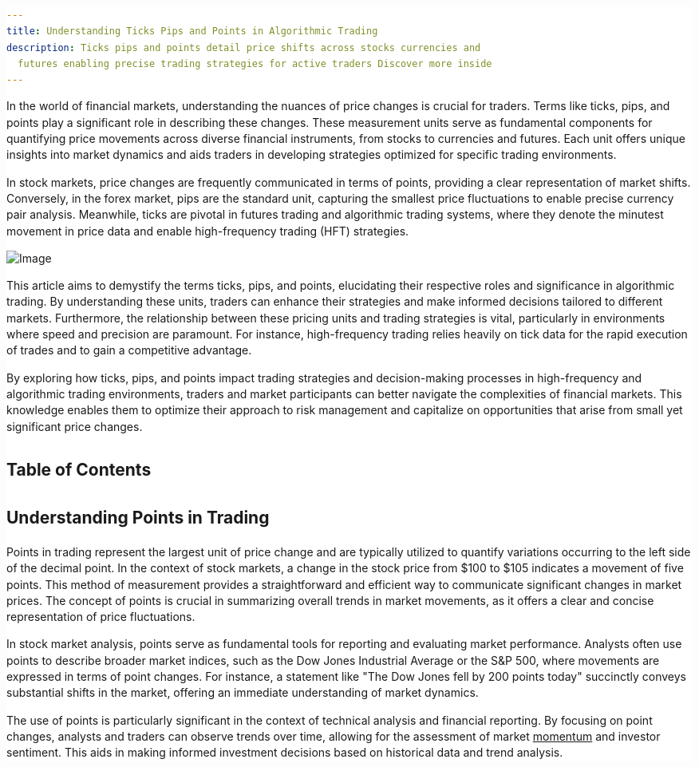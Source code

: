 ```yaml
---
title: Understanding Ticks Pips and Points in Algorithmic Trading
description: Ticks pips and points detail price shifts across stocks currencies and
  futures enabling precise trading strategies for active traders Discover more inside
---
```


In the world of financial markets, understanding the nuances of price changes is crucial for traders. Terms like ticks, pips, and points play a significant role in describing these changes. These measurement units serve as fundamental components for quantifying price movements across diverse financial instruments, from stocks to currencies and futures. Each unit offers unique insights into market dynamics and aids traders in developing strategies optimized for specific trading environments.

In stock markets, price changes are frequently communicated in terms of points, providing a clear representation of market shifts. Conversely, in the forex market, pips are the standard unit, capturing the smallest price fluctuations to enable precise currency pair analysis. Meanwhile, ticks are pivotal in futures trading and algorithmic trading systems, where they denote the minutest movement in price data and enable high-frequency trading (HFT) strategies.

![Image](images/1.jpeg)

This article aims to demystify the terms ticks, pips, and points, elucidating their respective roles and significance in algorithmic trading. By understanding these units, traders can enhance their strategies and make informed decisions tailored to different markets. Furthermore, the relationship between these pricing units and trading strategies is vital, particularly in environments where speed and precision are paramount. For instance, high-frequency trading relies heavily on tick data for the rapid execution of trades and to gain a competitive advantage.

By exploring how ticks, pips, and points impact trading strategies and decision-making processes in high-frequency and algorithmic trading environments, traders and market participants can better navigate the complexities of financial markets. This knowledge enables them to optimize their approach to risk management and capitalize on opportunities that arise from small yet significant price changes.

## Table of Contents

## Understanding Points in Trading

Points in trading represent the largest unit of price change and are typically utilized to quantify variations occurring to the left side of the decimal point. In the context of stock markets, a change in the stock price from $100 to $105 indicates a movement of five points. This method of measurement provides a straightforward and efficient way to communicate significant changes in market prices. The concept of points is crucial in summarizing overall trends in market movements, as it offers a clear and concise representation of price fluctuations.

In stock market analysis, points serve as fundamental tools for reporting and evaluating market performance. Analysts often use points to describe broader market indices, such as the Dow Jones Industrial Average or the S&P 500, where movements are expressed in terms of point changes. For instance, a statement like "The Dow Jones fell by 200 points today" succinctly conveys substantial shifts in the market, offering an immediate understanding of market dynamics.

The use of points is particularly significant in the context of technical analysis and financial reporting. By focusing on point changes, analysts and traders can observe trends over time, allowing for the assessment of market [momentum](/wiki/momentum) and investor sentiment. This aids in making informed investment decisions based on historical data and trend analysis.
